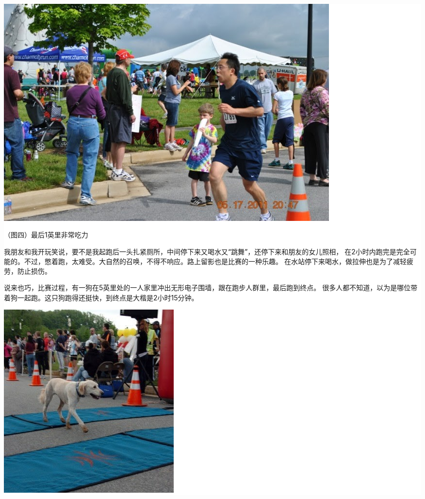 ![](../../src/proses/health/12d.jpg)

（图四）最后1英里非常吃力

我朋友和我开玩笑说，要不是我起跑后一头扎紧厕所，中间停下来又喝水又“跳舞”，还停下来和朋友的女儿照相，
在2小时内跑完是完全可能的。不过，憋着跑，太难受。大自然的召唤，不得不响应。路上留影也是比赛的一种乐趣。
在水站停下来喝水，做拉伸也是为了减轻疲劳，防止损伤。

说来也巧，比赛过程，有一狗在5英里处的一人家里冲出无形电子围墙，跟在跑步人群里，最后跑到终点。
很多人都不知道，以为是哪位带着狗一起跑。这只狗跑得还挺快，到终点是大楷是2小时15分钟。

![](../../src/proses/health/12e.jpg)
